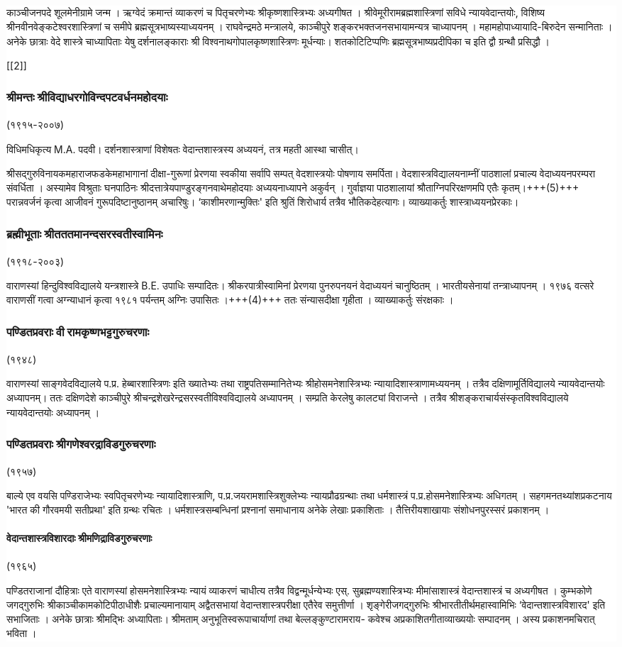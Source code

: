 काञ्चीजनपदे शूलमेनीग्रामे जन्म । ऋग्वेदं क्रमान्तं व्याकरणं च पितृचरणेभ्यः श्रीकृष्णशास्त्रिभ्यः अध्यगीषत । श्रीवेमूरीरामब्रह्मशास्त्रिणां सविधे न्यायवेदान्तयोः, विशिष्य श्रीनवीनवेङ्कटेश्वरशास्त्रिणां च समीपे ब्रह्मसूत्रभाष्यस्याध्ययनम् । राघवेन्द्रमठे मन्त्रालये, काञ्चीपुरे शङ्करभक्तजनसभायामन्यत्र चाध्यापनम् । महामहोपाध्यायादि-बिरुदेन सन्मानिताः । अनेके छात्राः वेदे शास्त्रे चाध्यापिताः येषु दर्शनालङ्काराः श्री विश्वनाथगोपालकृष्णशास्त्रिणः मूर्धन्याः। शतकोटिटिप्पणिः ब्रह्मसूत्रभाष्यप्रदीपिका च इति द्वौ ग्रन्थौ प्रसिद्धौ । 

[[2]]

### श्रीमन्तः श्रीविद्याधरगोविन्दपटवर्धनमहोदयाः 

(१९१५-२००७) 

विधिमधिकृत्य M.A. पदवी। दर्शनशास्त्राणां विशेषतः वेदान्तशास्त्रस्य अध्ययनं, तत्र महती आस्था चासीत्। 

श्रीसद्गुरुविनायकमहाराजफडकेमहाभागानां दीक्षा-गुरूणां प्रेरणया स्वकीया सर्वापि सम्पत् वेदशास्त्रयोः पोषणाय समर्पिता। वेदशास्त्रविद्यालयनाम्नीं पाठशालां प्रचाल्य वेदाध्ययनपरम्परा संवर्धिता । अस्यामेव विश्रुताः घनपाठिनः श्रीदत्तात्रेयपाण्डुरङ्गनवाथेमहोदयाः अध्ययनाध्यापने अकुर्वन् । गुर्वाज्ञया पाठशालायां श्रौताग्निपरिरक्षणमपि एतैः कृतम्।+++(5)+++ परान्नवर्जनं कृत्वा आजीवनं गुरूपदिष्टानुष्ठानम् अचारिषुः। ‘काशीमरणान्मुक्तिः' इति श्रुतिं शिरोधार्य तत्रैव भौतिकदेहत्यागः। व्याख्याकर्तुः शास्त्राध्ययनप्रेरकाः। 

### ब्रह्मीभूताः श्रीतततमानन्दसरस्वतीस्वामिनः 

(१९१८-२००३) 

वाराणस्यां हिन्दुविश्वविद्यालये यन्त्रशास्त्रे B.E. उपाधिः सम्पादितः। श्रीकरपात्रीस्वामिनां प्रेरणया पुनरुपनयनं वेदाध्ययनं चानुष्ठितम् । भारतीयसेनायां तन्त्राध्यापनम् । १९७६ वत्सरे वाराणसीं गत्वा अग्न्याधानं कृत्वा १९८१ पर्यन्तम् अग्निः उपासितः ।+++(4)+++ ततः संन्यासदीक्षा गृहीता । व्याख्याकर्तुः संरक्षकाः । 

### पण्डितप्रवराः वी रामकृष्णभट्टगुरुचरणाः 

(१९४८) 

वाराणस्यां साङ्गवेदविद्यालये प.प्र. हेब्बारशास्त्रिणः इति ख्यातेभ्यः तथा राष्ट्रपतिसम्मानितेभ्यः श्रीहोसमनेशास्त्रिभ्यः न्यायादिशास्त्राणामध्ययनम् । तत्रैव दक्षिणामूर्तिविद्यालये न्यायवेदान्तयोः अध्यापनम्। ततः दक्षिणदेशे काञ्चीपुरे श्रीचन्द्रशेखरेन्द्रसरस्वतीविश्वविद्यालये अध्यापनम् । सम्प्रति केरलेषु कालट्यां विराजन्ते । तत्रैव श्रीशङ्कराचार्यसंस्कृतविश्वविद्यालये न्यायवेदान्तयोः अध्यापनम् । 

### पण्डितप्रवराः श्रीगणेश्वरद्राविडगुरुचरणाः 

(१९५७) 

बाल्ये एव वयसि पण्डिराजेभ्यः स्वपितृचरणेभ्यः न्यायादिशास्त्राणि, प.प्र.जयरामशास्त्रिशुक्लेभ्यः न्यायप्रौढग्रन्थाः तथा धर्मशास्त्रं प.प्र.होसमनेशास्त्रिभ्यः अधिगतम् । सहगमनतथ्यांशप्रकटनाय 'भारत की गौरवमयी सतीप्रथा' इति ग्रन्थः रचितः । धर्मशास्त्रसम्बन्धिनां प्रश्नानां समाधानाय अनेके लेखाः प्रकाशिताः । तैत्तिरीयशाखायाः संशोधनपुरस्सरं प्रकाशनम् । 

#### वेदान्तशास्त्रविशारदाः श्रीमणिद्राविडगुरुचरणाः 

(१९६५) 

पण्डितराजानां दौहित्राः एते वाराणस्यां होसमनेशास्त्रिभ्यः न्यायं व्याकरणं चाधीत्य तत्रैव विद्वन्मूर्धन्येभ्यः एस्. सुब्रह्मण्यशास्त्रिभ्यः मीमांसाशास्त्रं वेदान्तशास्त्रं च अध्यगीषत । कुम्भकोणे जगद्गुरुभिः श्रीकाञ्चीकामकोटिपीठाधीशैः प्रचाल्यमानायाम् अद्वैतसभायां वेदान्तशास्त्रपरीक्षा एतैरेव समुत्तीर्णा । शृङ्गेरीजगद्गुरुभिः श्रीभारतीतीर्थमहास्वामिभिः ‘वेदान्तशास्त्रविशारद' इति सभाजिताः । अनेके छात्राः श्रीमद्भिः अध्यापिताः। श्रीमताम् अनुभूतिस्वरूपाचार्याणां तथा बेल्लङ्कुण्टारामराय- कवेश्च अप्रकाशितगीताव्याख्ययोः सम्पादनम् । अस्य प्रकाशनमचिरात् भविता । 
